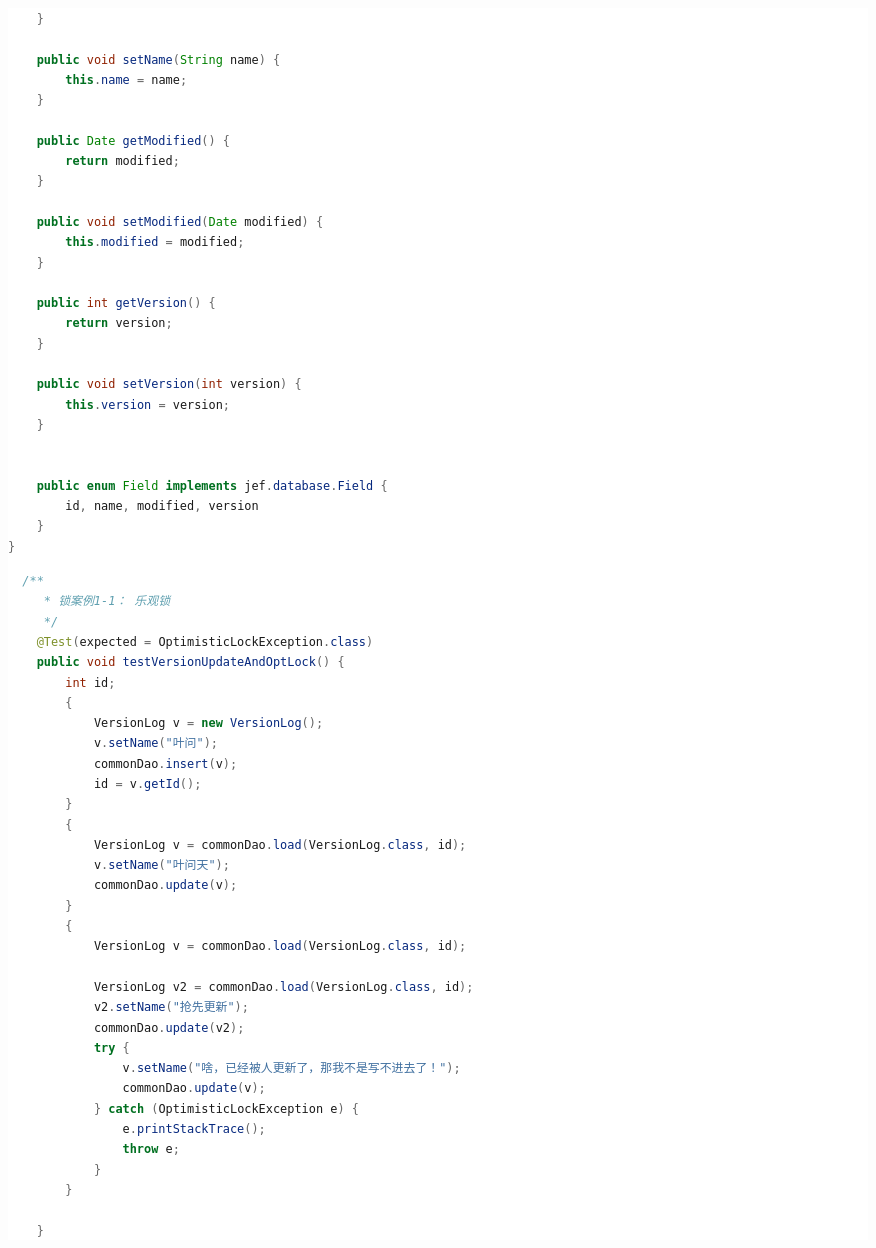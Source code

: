 ~~~java
    }

    public void setName(String name) {
        this.name = name;
    }

	public Date getModified() {
		return modified;
	}

	public void setModified(Date modified) {
		this.modified = modified;
	}

	public int getVersion() {
		return version;
	}

	public void setVersion(int version) {
		this.version = version;
	}


	public enum Field implements jef.database.Field {
        id, name, modified, version
    }
}
~~~

~~~java
  /**
     * 锁案例1-1： 乐观锁
     */
    @Test(expected = OptimisticLockException.class)
    public void testVersionUpdateAndOptLock() {
        int id;
        {
            VersionLog v = new VersionLog();
            v.setName("叶问");
            commonDao.insert(v);
            id = v.getId();
        }
        {
            VersionLog v = commonDao.load(VersionLog.class, id);
            v.setName("叶问天");
            commonDao.update(v);
        }
        {
            VersionLog v = commonDao.load(VersionLog.class, id);

            VersionLog v2 = commonDao.load(VersionLog.class, id);
            v2.setName("抢先更新");
            commonDao.update(v2);
            try {
                v.setName("啥，已经被人更新了，那我不是写不进去了！");
                commonDao.update(v);
            } catch (OptimisticLockException e) {
                e.printStackTrace();
                throw e;
            }
        }

    }
~~~